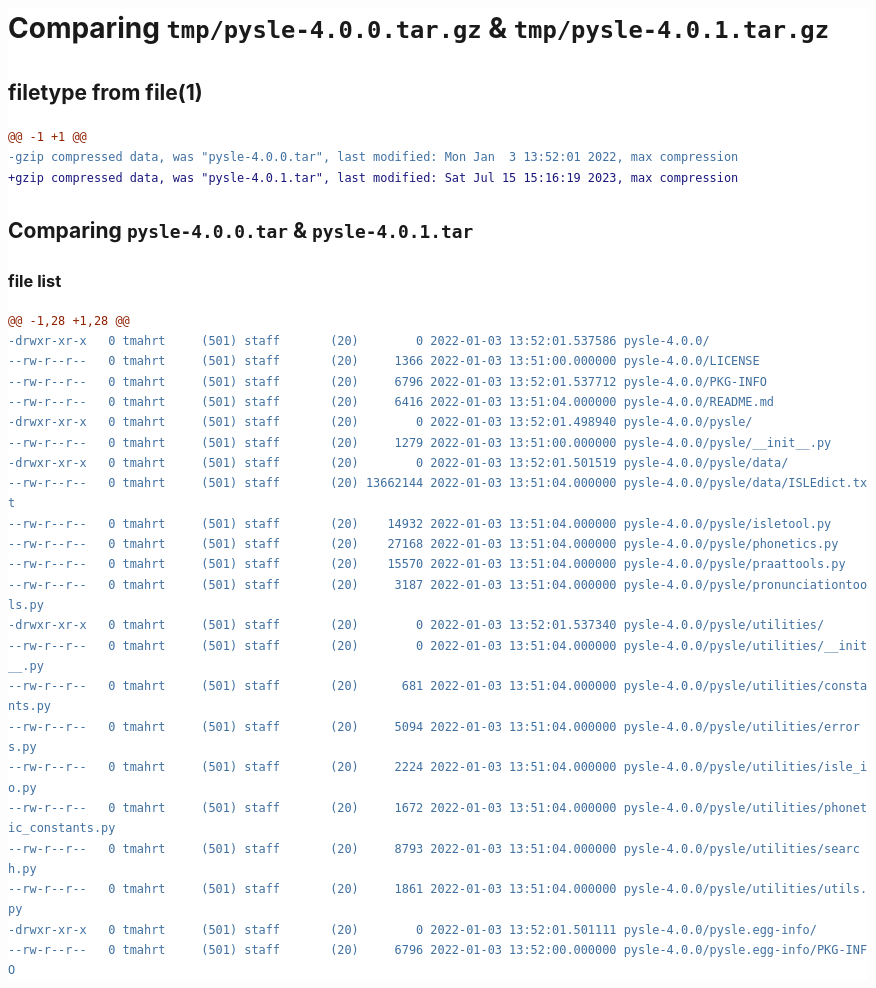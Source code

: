 # Comparing `tmp/pysle-4.0.0.tar.gz` & `tmp/pysle-4.0.1.tar.gz`

## filetype from file(1)

```diff
@@ -1 +1 @@
-gzip compressed data, was "pysle-4.0.0.tar", last modified: Mon Jan  3 13:52:01 2022, max compression
+gzip compressed data, was "pysle-4.0.1.tar", last modified: Sat Jul 15 15:16:19 2023, max compression
```

## Comparing `pysle-4.0.0.tar` & `pysle-4.0.1.tar`

### file list

```diff
@@ -1,28 +1,28 @@
-drwxr-xr-x   0 tmahrt     (501) staff       (20)        0 2022-01-03 13:52:01.537586 pysle-4.0.0/
--rw-r--r--   0 tmahrt     (501) staff       (20)     1366 2022-01-03 13:51:00.000000 pysle-4.0.0/LICENSE
--rw-r--r--   0 tmahrt     (501) staff       (20)     6796 2022-01-03 13:52:01.537712 pysle-4.0.0/PKG-INFO
--rw-r--r--   0 tmahrt     (501) staff       (20)     6416 2022-01-03 13:51:04.000000 pysle-4.0.0/README.md
-drwxr-xr-x   0 tmahrt     (501) staff       (20)        0 2022-01-03 13:52:01.498940 pysle-4.0.0/pysle/
--rw-r--r--   0 tmahrt     (501) staff       (20)     1279 2022-01-03 13:51:00.000000 pysle-4.0.0/pysle/__init__.py
-drwxr-xr-x   0 tmahrt     (501) staff       (20)        0 2022-01-03 13:52:01.501519 pysle-4.0.0/pysle/data/
--rw-r--r--   0 tmahrt     (501) staff       (20) 13662144 2022-01-03 13:51:04.000000 pysle-4.0.0/pysle/data/ISLEdict.txt
--rw-r--r--   0 tmahrt     (501) staff       (20)    14932 2022-01-03 13:51:04.000000 pysle-4.0.0/pysle/isletool.py
--rw-r--r--   0 tmahrt     (501) staff       (20)    27168 2022-01-03 13:51:04.000000 pysle-4.0.0/pysle/phonetics.py
--rw-r--r--   0 tmahrt     (501) staff       (20)    15570 2022-01-03 13:51:04.000000 pysle-4.0.0/pysle/praattools.py
--rw-r--r--   0 tmahrt     (501) staff       (20)     3187 2022-01-03 13:51:04.000000 pysle-4.0.0/pysle/pronunciationtools.py
-drwxr-xr-x   0 tmahrt     (501) staff       (20)        0 2022-01-03 13:52:01.537340 pysle-4.0.0/pysle/utilities/
--rw-r--r--   0 tmahrt     (501) staff       (20)        0 2022-01-03 13:51:04.000000 pysle-4.0.0/pysle/utilities/__init__.py
--rw-r--r--   0 tmahrt     (501) staff       (20)      681 2022-01-03 13:51:04.000000 pysle-4.0.0/pysle/utilities/constants.py
--rw-r--r--   0 tmahrt     (501) staff       (20)     5094 2022-01-03 13:51:04.000000 pysle-4.0.0/pysle/utilities/errors.py
--rw-r--r--   0 tmahrt     (501) staff       (20)     2224 2022-01-03 13:51:04.000000 pysle-4.0.0/pysle/utilities/isle_io.py
--rw-r--r--   0 tmahrt     (501) staff       (20)     1672 2022-01-03 13:51:04.000000 pysle-4.0.0/pysle/utilities/phonetic_constants.py
--rw-r--r--   0 tmahrt     (501) staff       (20)     8793 2022-01-03 13:51:04.000000 pysle-4.0.0/pysle/utilities/search.py
--rw-r--r--   0 tmahrt     (501) staff       (20)     1861 2022-01-03 13:51:04.000000 pysle-4.0.0/pysle/utilities/utils.py
-drwxr-xr-x   0 tmahrt     (501) staff       (20)        0 2022-01-03 13:52:01.501111 pysle-4.0.0/pysle.egg-info/
--rw-r--r--   0 tmahrt     (501) staff       (20)     6796 2022-01-03 13:52:00.000000 pysle-4.0.0/pysle.egg-info/PKG-INFO
```